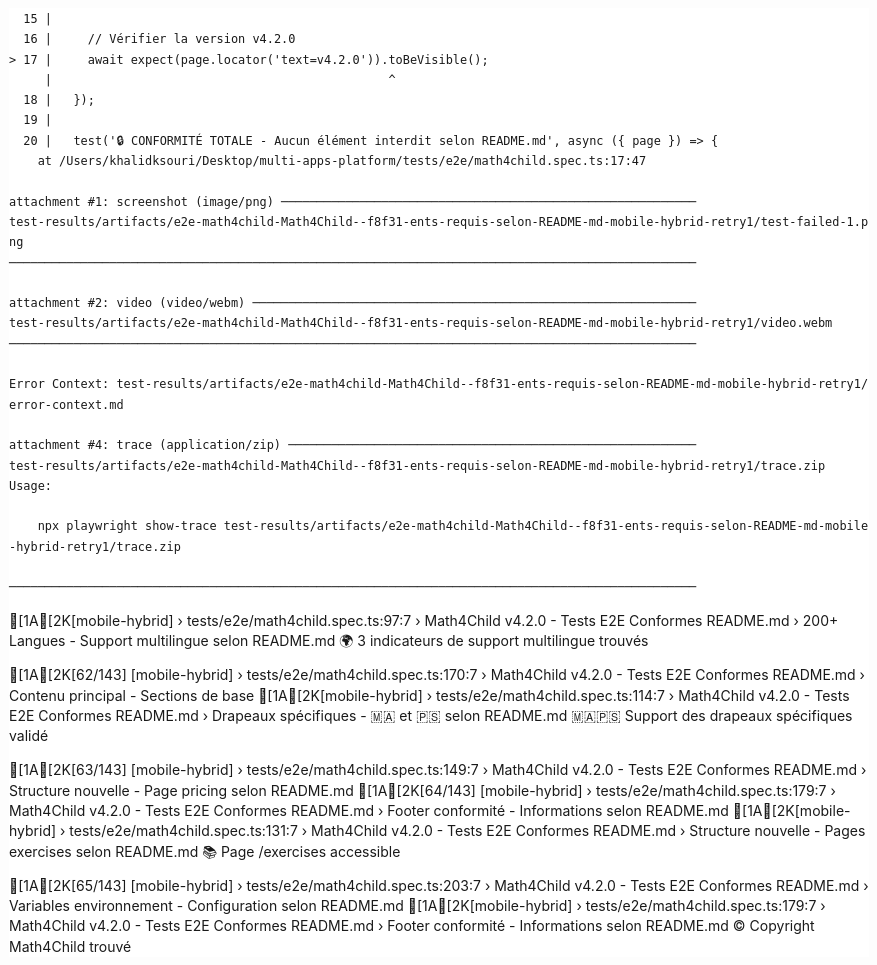       15 |     
      16 |     // Vérifier la version v4.2.0
    > 17 |     await expect(page.locator('text=v4.2.0')).toBeVisible();
         |                                               ^
      18 |   });
      19 |
      20 |   test('🔒 CONFORMITÉ TOTALE - Aucun élément interdit selon README.md', async ({ page }) => {
        at /Users/khalidksouri/Desktop/multi-apps-platform/tests/e2e/math4child.spec.ts:17:47

    attachment #1: screenshot (image/png) ──────────────────────────────────────────────────────────
    test-results/artifacts/e2e-math4child-Math4Child--f8f31-ents-requis-selon-README-md-mobile-hybrid-retry1/test-failed-1.png
    ────────────────────────────────────────────────────────────────────────────────────────────────

    attachment #2: video (video/webm) ──────────────────────────────────────────────────────────────
    test-results/artifacts/e2e-math4child-Math4Child--f8f31-ents-requis-selon-README-md-mobile-hybrid-retry1/video.webm
    ────────────────────────────────────────────────────────────────────────────────────────────────

    Error Context: test-results/artifacts/e2e-math4child-Math4Child--f8f31-ents-requis-selon-README-md-mobile-hybrid-retry1/error-context.md

    attachment #4: trace (application/zip) ─────────────────────────────────────────────────────────
    test-results/artifacts/e2e-math4child-Math4Child--f8f31-ents-requis-selon-README-md-mobile-hybrid-retry1/trace.zip
    Usage:

        npx playwright show-trace test-results/artifacts/e2e-math4child-Math4Child--f8f31-ents-requis-selon-README-md-mobile-hybrid-retry1/trace.zip

    ────────────────────────────────────────────────────────────────────────────────────────────────


[1A[2K[mobile-hybrid] › tests/e2e/math4child.spec.ts:97:7 › Math4Child v4.2.0 - Tests E2E Conformes README.md › 200+ Langues - Support multilingue selon README.md
🌍 3 indicateurs de support multilingue trouvés

[1A[2K[62/143] [mobile-hybrid] › tests/e2e/math4child.spec.ts:170:7 › Math4Child v4.2.0 - Tests E2E Conformes README.md › Contenu principal - Sections de base
[1A[2K[mobile-hybrid] › tests/e2e/math4child.spec.ts:114:7 › Math4Child v4.2.0 - Tests E2E Conformes README.md › Drapeaux spécifiques - 🇲🇦 et 🇵🇸 selon README.md
🇲🇦🇵🇸 Support des drapeaux spécifiques validé

[1A[2K[63/143] [mobile-hybrid] › tests/e2e/math4child.spec.ts:149:7 › Math4Child v4.2.0 - Tests E2E Conformes README.md › Structure nouvelle - Page pricing selon README.md
[1A[2K[64/143] [mobile-hybrid] › tests/e2e/math4child.spec.ts:179:7 › Math4Child v4.2.0 - Tests E2E Conformes README.md › Footer conformité - Informations selon README.md
[1A[2K[mobile-hybrid] › tests/e2e/math4child.spec.ts:131:7 › Math4Child v4.2.0 - Tests E2E Conformes README.md › Structure nouvelle - Pages exercises selon README.md
📚 Page /exercises accessible

[1A[2K[65/143] [mobile-hybrid] › tests/e2e/math4child.spec.ts:203:7 › Math4Child v4.2.0 - Tests E2E Conformes README.md › Variables environnement - Configuration selon README.md
[1A[2K[mobile-hybrid] › tests/e2e/math4child.spec.ts:179:7 › Math4Child v4.2.0 - Tests E2E Conformes README.md › Footer conformité - Informations selon README.md
© Copyright Math4Child trouvé
